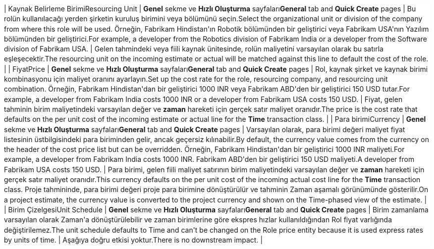 | <span data-ttu-id="a7d9b-123">Kaynak Belirleme Birimi</span><span class="sxs-lookup"><span data-stu-id="a7d9b-123">Resourcing Unit</span></span> | <span data-ttu-id="a7d9b-124">**Genel** sekme ve **Hızlı Oluşturma** sayfaları</span><span class="sxs-lookup"><span data-stu-id="a7d9b-124">**General** tab and **Quick Create** pages</span></span> | <span data-ttu-id="a7d9b-125">Bu rolün kullanılacağı yerden şirketin kuruluş birimini veya bölümünü seçin.</span><span class="sxs-lookup"><span data-stu-id="a7d9b-125">Select the organizational unit or division of the company from where this role will be used.</span></span> <span data-ttu-id="a7d9b-126">Örneğin, Fabrikam Hindistan'ın Robotik bölümünden bir geliştirici veya Fabrikam USA'nın Yazılım bölümünden bir geliştirici.</span><span class="sxs-lookup"><span data-stu-id="a7d9b-126">For example, a developer from the Robotics division of Fabrikam India or a developer from the Software division of Fabrikam USA.</span></span> | <span data-ttu-id="a7d9b-127">Gelen tahmindeki veya fiili kaynak ünitesinde, rolün maliyetini varsayılan olarak bu satırla eşleşecektir.</span><span class="sxs-lookup"><span data-stu-id="a7d9b-127">The resourcing unit on the incoming estimate or actual will be matched against this line to default the cost of the role.</span></span> |
| <span data-ttu-id="a7d9b-128">Fiyat</span><span class="sxs-lookup"><span data-stu-id="a7d9b-128">Price</span></span> | <span data-ttu-id="a7d9b-129">**Genel** sekme ve **Hızlı Oluşturma** sayfaları</span><span class="sxs-lookup"><span data-stu-id="a7d9b-129">**General** tab and **Quick Create** pages</span></span> | <span data-ttu-id="a7d9b-130">Rol, kaynak şirket ve kaynak birimi kombinasyonu için maliyet oranını ayarlayın.</span><span class="sxs-lookup"><span data-stu-id="a7d9b-130">Set up the cost rate for the role, resourcing company, and resourcing unit combination.</span></span> <span data-ttu-id="a7d9b-131">Örneğin, Fabrikam Hindistan'dan bir geliştirici 1000 INR veya Fabrikam ABD'den bir geliştirici 150 USD tutar.</span><span class="sxs-lookup"><span data-stu-id="a7d9b-131">For example, a developer from Fabrikam India costs 1000 INR or a developer from Fabrikam USA costs 150 USD.</span></span> | <span data-ttu-id="a7d9b-132">Fiyat, gelen tahminin birim maliyetindeki varsayılan değer ve **zaman** hareketi için gerçek satır maliyet oranıdır.</span><span class="sxs-lookup"><span data-stu-id="a7d9b-132">The price is the cost rate that defaults on the per unit cost of the incoming estimate or actual line for the **Time** transaction class.</span></span> |
| <span data-ttu-id="a7d9b-133">Para birimi</span><span class="sxs-lookup"><span data-stu-id="a7d9b-133">Currency</span></span> | <span data-ttu-id="a7d9b-134">**Genel** sekme ve **Hızlı Oluşturma** sayfaları</span><span class="sxs-lookup"><span data-stu-id="a7d9b-134">**General** tab and **Quick Create** pages</span></span> | <span data-ttu-id="a7d9b-135">Varsayılan olarak, para birimi değeri maliyet fiyat listesinin üstbilgisindeki para biriminden gelir, ancak geçersiz kılınabilir.</span><span class="sxs-lookup"><span data-stu-id="a7d9b-135">By default, the currency value comes from the currency on the header of the cost price list but can be overridden.</span></span> <span data-ttu-id="a7d9b-136">Örneğin, Fabrikam Hindistan'dan bir geliştirici 1000 INR maliyeti.</span><span class="sxs-lookup"><span data-stu-id="a7d9b-136">For example, a developer from Fabrikam India costs 1000 INR.</span></span> <span data-ttu-id="a7d9b-137">Fabrikam ABD'den bir geliştirici 150 USD maliyeti.</span><span class="sxs-lookup"><span data-stu-id="a7d9b-137">A developer from Fabrikam USA costs 150 USD.</span></span> | <span data-ttu-id="a7d9b-138">Para birimi, gelen fiili maliyet satırının birim maliyetindeki varsayılan değer ve **zaman** hareketi için gerçek satır maliyet oranıdır.</span><span class="sxs-lookup"><span data-stu-id="a7d9b-138">This currency defaults on the per unit cost of the incoming actual cost line for the **Time** transaction class.</span></span> <span data-ttu-id="a7d9b-139">Proje tahmininde, para birimi değeri proje para birimine dönüştürülür ve tahminin Zaman aşamalı görünümünde gösterilir.</span><span class="sxs-lookup"><span data-stu-id="a7d9b-139">On a project estimate, the currency value is converted to the project currency and shown on the Time-phased view of the estimate.</span></span> |
| <span data-ttu-id="a7d9b-140">Birim Çizelgesi</span><span class="sxs-lookup"><span data-stu-id="a7d9b-140">Unit Schedule</span></span> | <span data-ttu-id="a7d9b-141">**Genel** sekme ve **Hızlı Oluşturma** sayfaları</span><span class="sxs-lookup"><span data-stu-id="a7d9b-141">**General** tab and **Quick Create** pages</span></span> | <span data-ttu-id="a7d9b-142">Birim zamanlama varsayılan olarak Zaman'a dönüştürülebilir ve zaman birimlerine göre ekspres hızlar kullanıldığından Rol fiyat varlığında değiştirilemez.</span><span class="sxs-lookup"><span data-stu-id="a7d9b-142">The unit schedule defaults to Time and can't be changed on the Role price entity because it is used express rates by units of time.</span></span> | <span data-ttu-id="a7d9b-143">Aşağıya doğru etkisi yoktur.</span><span class="sxs-lookup"><span data-stu-id="a7d9b-143">There is no downstream impact.</span></span> |